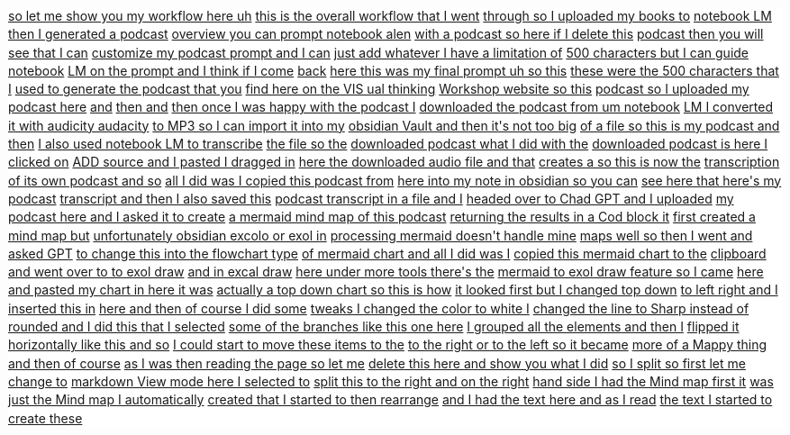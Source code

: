[so let me show you my workflow here uh](https://youtu.be/eElhD_vUCec?t=969) [this is the overall workflow that I went](https://youtu.be/eElhD_vUCec?t=972) [through so I uploaded my books to](https://youtu.be/eElhD_vUCec?t=975) [notebook LM then I generated a podcast](https://youtu.be/eElhD_vUCec?t=978) [overview you can prompt notebook alen](https://youtu.be/eElhD_vUCec?t=981) [with a podcast so here if I delete this](https://youtu.be/eElhD_vUCec?t=983) [podcast then you will see that I can](https://youtu.be/eElhD_vUCec?t=987) [customize my podcast prompt and I can](https://youtu.be/eElhD_vUCec?t=990) [just add whatever I have a limitation of](https://youtu.be/eElhD_vUCec?t=993) [500 characters but I can guide notebook](https://youtu.be/eElhD_vUCec?t=996) [LM on the prompt and I think if I come](https://youtu.be/eElhD_vUCec?t=1000) [back](https://youtu.be/eElhD_vUCec?t=1003) [here this was my final prompt uh so this](https://youtu.be/eElhD_vUCec?t=1004) [these were the 500 characters that I](https://youtu.be/eElhD_vUCec?t=1009) [used to generate the podcast that you](https://youtu.be/eElhD_vUCec?t=1012) [find here on the VIS ual thinking](https://youtu.be/eElhD_vUCec?t=1016) [Workshop website so this](https://youtu.be/eElhD_vUCec?t=1019) [podcast so I uploaded my podcast here](https://youtu.be/eElhD_vUCec?t=1022) [and](https://youtu.be/eElhD_vUCec?t=1026) [then and](https://youtu.be/eElhD_vUCec?t=1028) [then once I was happy with the podcast I](https://youtu.be/eElhD_vUCec?t=1030) [downloaded the podcast from um notebook](https://youtu.be/eElhD_vUCec?t=1034) [LM I converted it with audicity audacity](https://youtu.be/eElhD_vUCec?t=1038) [to MP3 so I can import it into my](https://youtu.be/eElhD_vUCec?t=1042) [obsidian Vault and then it's not too big](https://youtu.be/eElhD_vUCec?t=1047) [of a file so this is my podcast and then](https://youtu.be/eElhD_vUCec?t=1050) [I also used notebook LM to transcribe](https://youtu.be/eElhD_vUCec?t=1053) [the file so the](https://youtu.be/eElhD_vUCec?t=1058) [downloaded podcast what I did with the](https://youtu.be/eElhD_vUCec?t=1060) [downloaded podcast is here I clicked on](https://youtu.be/eElhD_vUCec?t=1063) [ADD source and I pasted I dragged in](https://youtu.be/eElhD_vUCec?t=1066) [here the downloaded audio file and that](https://youtu.be/eElhD_vUCec?t=1070) [creates a so this is now the](https://youtu.be/eElhD_vUCec?t=1074) [transcription of its own podcast and so](https://youtu.be/eElhD_vUCec?t=1077) [all I did was I copied this podcast from](https://youtu.be/eElhD_vUCec?t=1081) [here into my note in obsidian so you can](https://youtu.be/eElhD_vUCec?t=1084) [see here that here's my podcast](https://youtu.be/eElhD_vUCec?t=1089) [transcript and then I also saved this](https://youtu.be/eElhD_vUCec?t=1092) [podcast transcript in a file and I](https://youtu.be/eElhD_vUCec?t=1095) [headed over to Chad GPT and I uploaded](https://youtu.be/eElhD_vUCec?t=1099) [my podcast here and I asked it to create](https://youtu.be/eElhD_vUCec?t=1103) [a mermaid mind map of this podcast](https://youtu.be/eElhD_vUCec?t=1106) [returning the results in a Cod block it](https://youtu.be/eElhD_vUCec?t=1109) [first created a mind map but](https://youtu.be/eElhD_vUCec?t=1113) [unfortunately obsidian excolo or exol in](https://youtu.be/eElhD_vUCec?t=1115) [processing mermaid doesn't handle mine](https://youtu.be/eElhD_vUCec?t=1119) [maps well so then I went and asked GPT](https://youtu.be/eElhD_vUCec?t=1122) [to change this into the flowchart type](https://youtu.be/eElhD_vUCec?t=1126) [of mermaid chart and all I did was I](https://youtu.be/eElhD_vUCec?t=1129) [copied this mermaid chart to the](https://youtu.be/eElhD_vUCec?t=1132) [clipboard and went over to to exol draw](https://youtu.be/eElhD_vUCec?t=1136) [and in excal draw](https://youtu.be/eElhD_vUCec?t=1140) [here under more tools there's the](https://youtu.be/eElhD_vUCec?t=1142) [mermaid to exol draw feature so I came](https://youtu.be/eElhD_vUCec?t=1146) [here and pasted my chart in here it was](https://youtu.be/eElhD_vUCec?t=1149) [actually a top down chart so this is how](https://youtu.be/eElhD_vUCec?t=1153) [it looked first but I changed top down](https://youtu.be/eElhD_vUCec?t=1157) [to left right and I inserted this in](https://youtu.be/eElhD_vUCec?t=1160) [here and then of course I did some](https://youtu.be/eElhD_vUCec?t=1165) [tweaks I changed the color to white I](https://youtu.be/eElhD_vUCec?t=1167) [changed the line to Sharp instead of](https://youtu.be/eElhD_vUCec?t=1171) [rounded and I did this that I selected](https://youtu.be/eElhD_vUCec?t=1175) [some of the branches like this one here](https://youtu.be/eElhD_vUCec?t=1178) [I grouped all the elements and then I](https://youtu.be/eElhD_vUCec?t=1181) [flipped it horizontally like this and so](https://youtu.be/eElhD_vUCec?t=1185) [I could start to move these items to the](https://youtu.be/eElhD_vUCec?t=1188) [to the right or to the left so it became](https://youtu.be/eElhD_vUCec?t=1194) [more of a Mappy thing and then of course](https://youtu.be/eElhD_vUCec?t=1197) [as I was then reading the page so let me](https://youtu.be/eElhD_vUCec?t=1201) [delete this here and show you what I did](https://youtu.be/eElhD_vUCec?t=1205) [so I split so first let me change to](https://youtu.be/eElhD_vUCec?t=1207) [markdown View mode here I selected to](https://youtu.be/eElhD_vUCec?t=1213) [split this to the right and on the right](https://youtu.be/eElhD_vUCec?t=1216) [hand side I had the Mind map first it](https://youtu.be/eElhD_vUCec?t=1219) [was just the Mind map I automatically](https://youtu.be/eElhD_vUCec?t=1222) [created that I started to then rearrange](https://youtu.be/eElhD_vUCec?t=1225) [and I had the text here and as I read](https://youtu.be/eElhD_vUCec?t=1228) [the text I started to create these](https://youtu.be/eElhD_vUCec?t=1231)